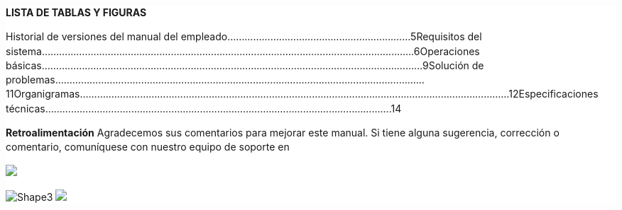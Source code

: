 **LISTA DE TABLAS Y FIGURAS**

Historial de versiones del manual del empleado………………………………………………….……5Requisitos del sistema………………………………………………………………………………………………………….………6Operaciones básicas…………………………………………………………………………………………………………….………9Solución de problemas…………………………………………………………………………………………………………………11Organigramas……………………………………………………………………………………………………………………………………12Especificaciones técnicas………………………………………………………………………………………………………….14

**Retroalimentación**
Agradecemos sus comentarios para mejorar este manual. Si tiene alguna sugerencia, corrección o comentario, comuníquese con nuestro equipo de soporte en









 ![](RackMultipart20240103-1-jfj6p2_html_50764a382936d5f4.png)






 ![Shape3](RackMultipart20240103-1-jfj6p2_html_dda2114c65eedd74.gif) ![](RackMultipart20240103-1-jfj6p2_html_a626591c24e3b708.png)

